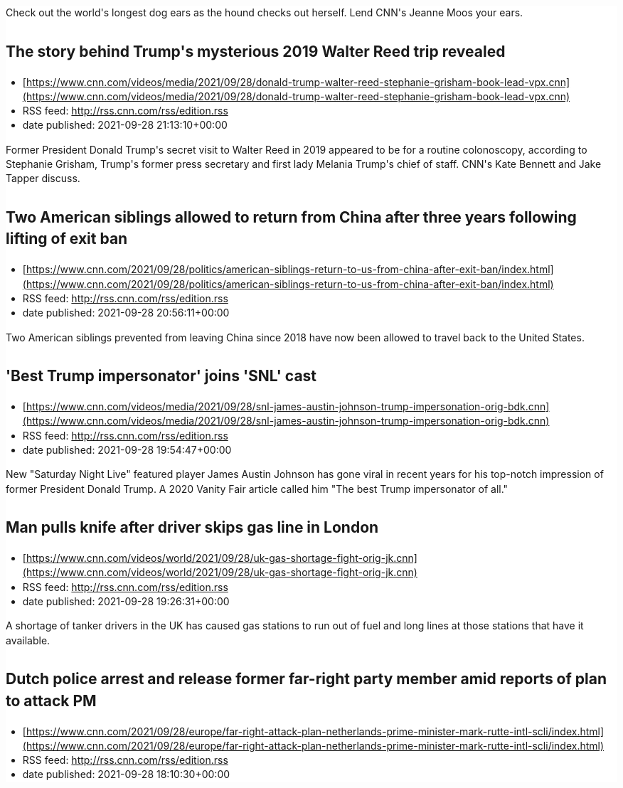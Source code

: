 Check out the world's longest dog ears as the hound checks out herself. Lend CNN's Jeanne Moos your ears.

## The story behind Trump's mysterious 2019 Walter Reed trip revealed
 - [https://www.cnn.com/videos/media/2021/09/28/donald-trump-walter-reed-stephanie-grisham-book-lead-vpx.cnn](https://www.cnn.com/videos/media/2021/09/28/donald-trump-walter-reed-stephanie-grisham-book-lead-vpx.cnn)
 - RSS feed: http://rss.cnn.com/rss/edition.rss
 - date published: 2021-09-28 21:13:10+00:00

Former President Donald Trump's secret visit to Walter Reed in 2019 appeared to be for a routine colonoscopy, according to Stephanie Grisham, Trump's former press secretary and first lady Melania Trump's chief of staff. CNN's Kate Bennett and Jake Tapper discuss.

## Two American siblings allowed to return from China after three years following lifting of exit ban
 - [https://www.cnn.com/2021/09/28/politics/american-siblings-return-to-us-from-china-after-exit-ban/index.html](https://www.cnn.com/2021/09/28/politics/american-siblings-return-to-us-from-china-after-exit-ban/index.html)
 - RSS feed: http://rss.cnn.com/rss/edition.rss
 - date published: 2021-09-28 20:56:11+00:00

Two American siblings prevented from leaving China since 2018 have now been allowed to travel back to the United States.

## 'Best Trump impersonator' joins 'SNL' cast
 - [https://www.cnn.com/videos/media/2021/09/28/snl-james-austin-johnson-trump-impersonation-orig-bdk.cnn](https://www.cnn.com/videos/media/2021/09/28/snl-james-austin-johnson-trump-impersonation-orig-bdk.cnn)
 - RSS feed: http://rss.cnn.com/rss/edition.rss
 - date published: 2021-09-28 19:54:47+00:00

New "Saturday Night Live" featured player James Austin Johnson has gone viral in recent years for his top-notch impression of former President Donald Trump. A 2020 Vanity Fair article called him "The best Trump impersonator of all."

## Man pulls knife after driver skips gas line in London
 - [https://www.cnn.com/videos/world/2021/09/28/uk-gas-shortage-fight-orig-jk.cnn](https://www.cnn.com/videos/world/2021/09/28/uk-gas-shortage-fight-orig-jk.cnn)
 - RSS feed: http://rss.cnn.com/rss/edition.rss
 - date published: 2021-09-28 19:26:31+00:00

A shortage of tanker drivers in the UK has caused gas stations to run out of fuel and long lines at those stations that have it available.

## Dutch police arrest and release former far-right party member amid reports of plan to attack PM
 - [https://www.cnn.com/2021/09/28/europe/far-right-attack-plan-netherlands-prime-minister-mark-rutte-intl-scli/index.html](https://www.cnn.com/2021/09/28/europe/far-right-attack-plan-netherlands-prime-minister-mark-rutte-intl-scli/index.html)
 - RSS feed: http://rss.cnn.com/rss/edition.rss
 - date published: 2021-09-28 18:10:30+00:00
